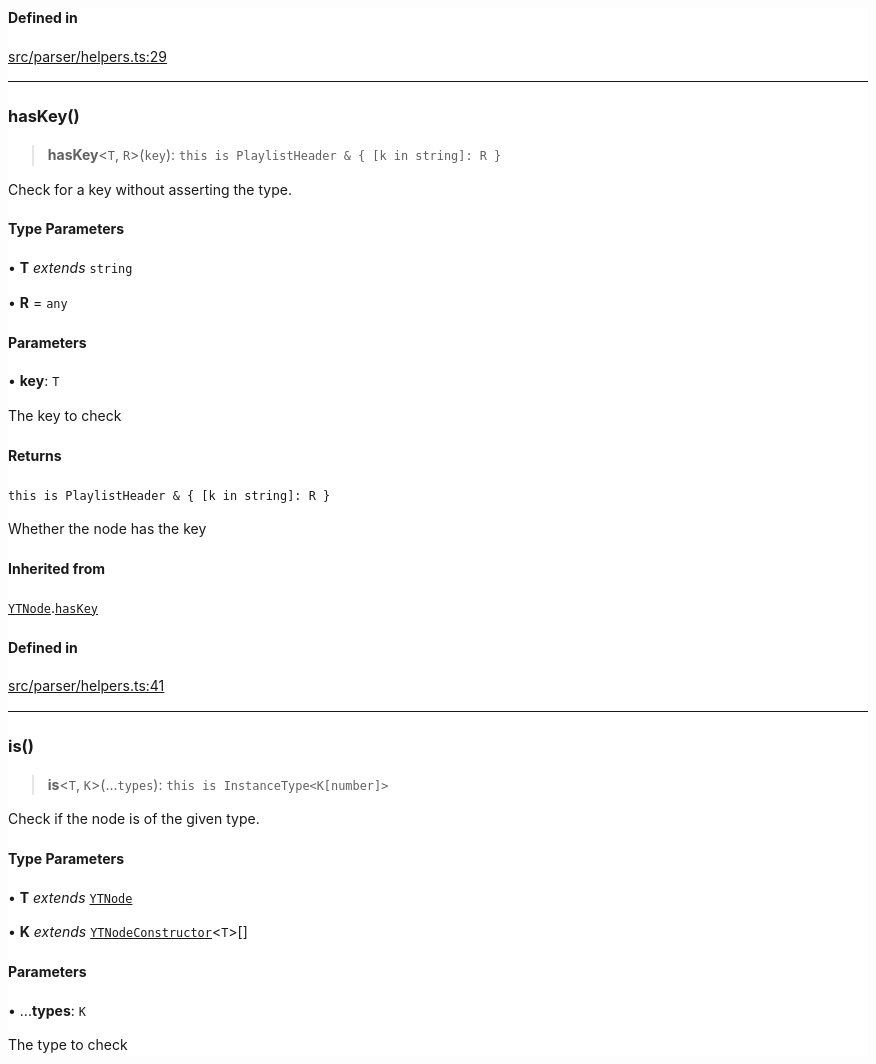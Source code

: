 #### Defined in

[src/parser/helpers.ts:29](https://github.com/LuanRT/YouTube.js/blob/e1650e12979e68b9546bc63989f86b651960a10a/src/parser/helpers.ts#L29)

***

### hasKey()

> **hasKey**\<`T`, `R`\>(`key`): `this is PlaylistHeader & { [k in string]: R }`

Check for a key without asserting the type.

#### Type Parameters

• **T** *extends* `string`

• **R** = `any`

#### Parameters

• **key**: `T`

The key to check

#### Returns

`this is PlaylistHeader & { [k in string]: R }`

Whether the node has the key

#### Inherited from

[`YTNode`](../../Helpers/classes/YTNode.md).[`hasKey`](../../Helpers/classes/YTNode.md#haskey)

#### Defined in

[src/parser/helpers.ts:41](https://github.com/LuanRT/YouTube.js/blob/e1650e12979e68b9546bc63989f86b651960a10a/src/parser/helpers.ts#L41)

***

### is()

> **is**\<`T`, `K`\>(...`types`): `this is InstanceType<K[number]>`

Check if the node is of the given type.

#### Type Parameters

• **T** *extends* [`YTNode`](../../Helpers/classes/YTNode.md)

• **K** *extends* [`YTNodeConstructor`](../../Helpers/interfaces/YTNodeConstructor.md)\<`T`\>[]

#### Parameters

• ...**types**: `K`

The type to check
